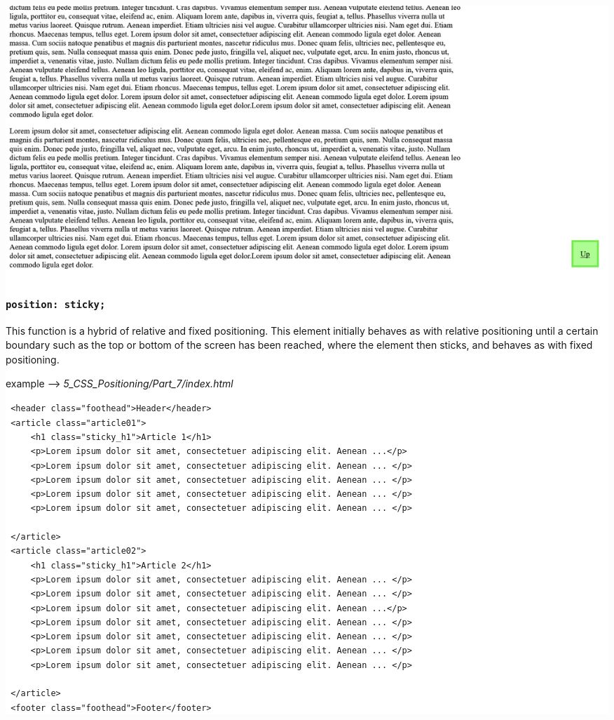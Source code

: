  ![Preview](5_CSS_Positioning/images/Preview_5_6.png)


### `position: sticky;`
This function is a hybrid of relative and fixed positioning. This element initially behaves as with relative positioning until a certain boundary such as the top or bottom of the screen has been reached, where the element then sticks, and behaves as with fixed positioning.

 example --> *5_CSS_Positioning/Part_7/index.html*
   ```
    <header class="foothead">Header</header>
    <article class="article01">
        <h1 class="sticky_h1">Article 1</h1>
        <p>Lorem ipsum dolor sit amet, consectetuer adipiscing elit. Aenean ...</p>
        <p>Lorem ipsum dolor sit amet, consectetuer adipiscing elit. Aenean ... </p>
        <p>Lorem ipsum dolor sit amet, consectetuer adipiscing elit. Aenean ... </p>
        <p>Lorem ipsum dolor sit amet, consectetuer adipiscing elit. Aenean ... </p>
        <p>Lorem ipsum dolor sit amet, consectetuer adipiscing elit. Aenean ... </p>

    </article>
    <article class="article02">
        <h1 class="sticky_h1">Article 2</h1>
        <p>Lorem ipsum dolor sit amet, consectetuer adipiscing elit. Aenean ... </p>
        <p>Lorem ipsum dolor sit amet, consectetuer adipiscing elit. Aenean ... </p>
        <p>Lorem ipsum dolor sit amet, consectetuer adipiscing elit. Aenean ...</p>
        <p>Lorem ipsum dolor sit amet, consectetuer adipiscing elit. Aenean ... </p>
        <p>Lorem ipsum dolor sit amet, consectetuer adipiscing elit. Aenean ... </p>
        <p>Lorem ipsum dolor sit amet, consectetuer adipiscing elit. Aenean ... </p>
        <p>Lorem ipsum dolor sit amet, consectetuer adipiscing elit. Aenean ... </p>

    </article>
    <footer class="foothead">Footer</footer>
   ```
